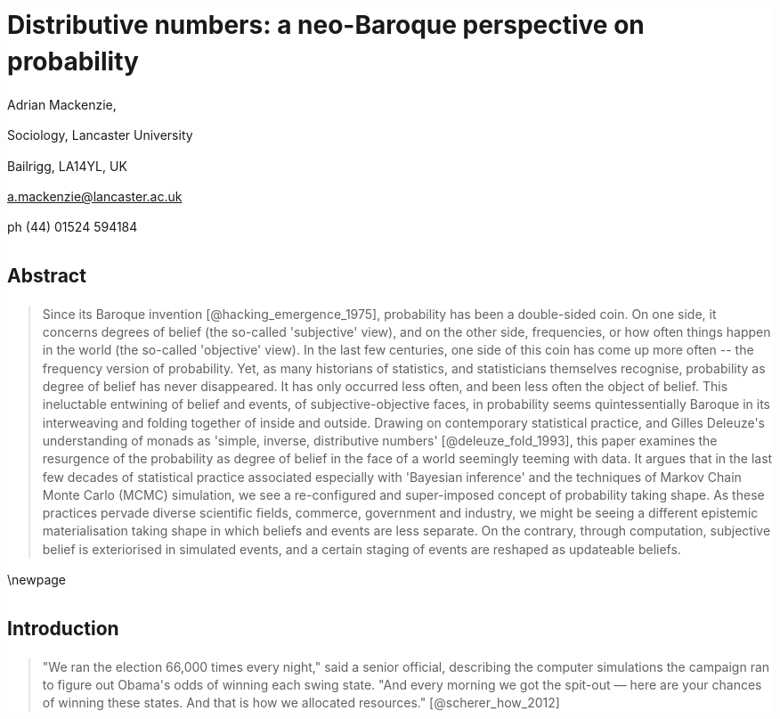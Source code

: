 

# Distributive numbers:  a neo-Baroque perspective on probability

Adrian Mackenzie,

Sociology, Lancaster University

Bailrigg, LA14YL, UK

a.mackenzie@lancaster.ac.uk

ph (44) 01524 594184


## Abstract

>Since its Baroque invention [@hacking_emergence_1975], probability has been a double-sided coin. On one side, it concerns degrees of belief (the so-called 'subjective' view), and on the other side, frequencies, or how often things happen in the world (the so-called 'objective' view). In the last few centuries, one side of this coin has come up more often -- the frequency version of probability. Yet, as many historians of statistics, and statisticians themselves recognise, probability as degree of belief has never disappeared. It has only occurred less often, and been less often the object of belief. This ineluctable entwining of belief and events, of subjective-objective faces, in probability seems quintessentially Baroque in its interweaving and folding together of inside and outside. Drawing on contemporary statistical practice, and Gilles Deleuze's understanding of monads as 'simple, inverse, distributive numbers' [@deleuze_fold_1993], this paper examines the resurgence of the probability as degree of belief in the face of a world seemingly teeming with data. It argues that in the last few decades of statistical practice associated especially with 'Bayesian inference' and the techniques of Markov Chain Monte Carlo (MCMC) simulation, we see a re-configured and super-imposed concept of probability taking shape. As these practices pervade diverse scientific fields, commerce, government and industry, we might be seeing a different epistemic materialisation taking shape in which beliefs and events are less separate. On the contrary, through computation, subjective belief is exteriorised in simulated events, and a certain staging of events are reshaped as updateable beliefs. 


\newpage

## Introduction

> "We ran the election 66,000 times every night," said a senior official, describing the computer simulations the campaign ran to figure out Obama's odds of winning each swing state. "And every morning we got the spit-out — here are your chances of winning these states. And that is how we allocated resources." [@scherer_how_2012]
